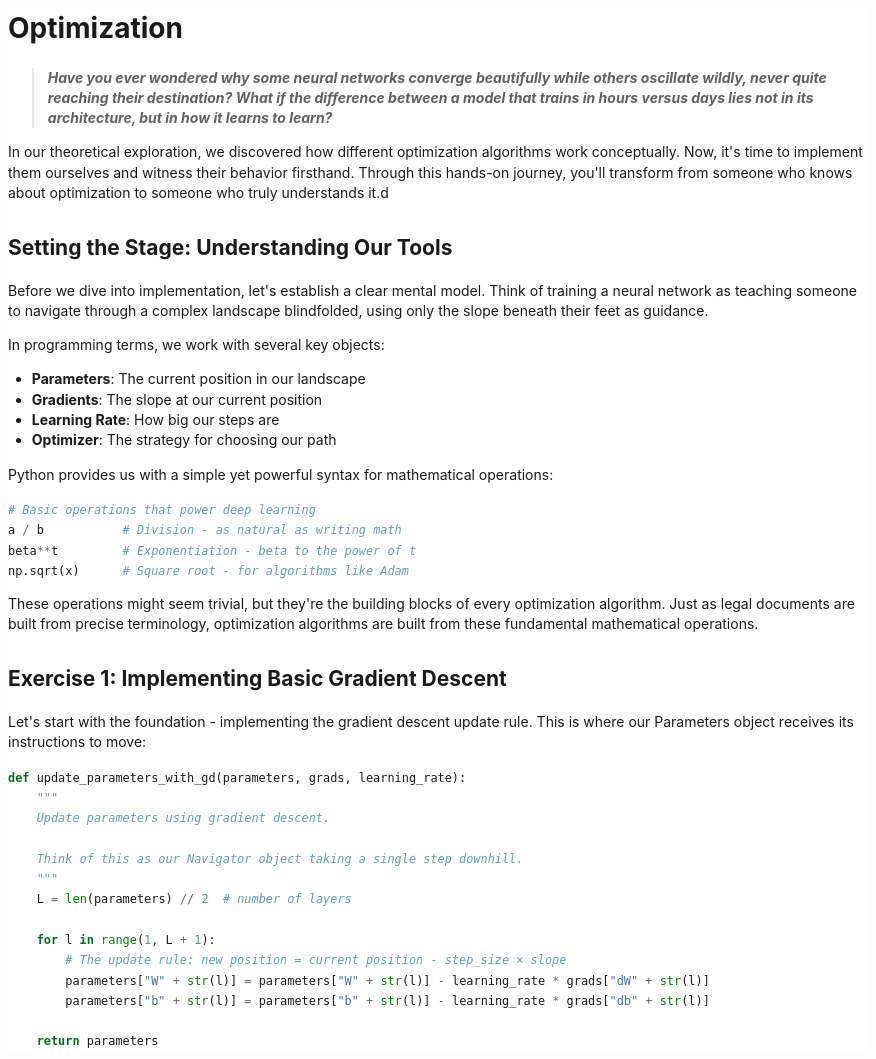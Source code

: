# Optimization

> ***Have you ever wondered why some neural networks converge beautifully while others oscillate wildly, never quite reaching their destination? What if the difference between a model that trains in hours versus days lies not in its architecture, but in how it learns to learn?***

In our theoretical exploration, we discovered how different optimization algorithms work conceptually. Now, it's time to implement them ourselves and witness their behavior firsthand. Through this hands-on journey, you'll transform from someone who knows about optimization to someone who truly understands it.d

## Setting the Stage: Understanding Our Tools

Before we dive into implementation, let's establish a clear mental model. Think of training a neural network as teaching someone to navigate through a complex landscape blindfolded, using only the slope beneath their feet as guidance.

In programming terms, we work with several key objects:
- **Parameters**: The current position in our landscape
- **Gradients**: The slope at our current position
- **Learning Rate**: How big our steps are
- **Optimizer**: The strategy for choosing our path

Python provides us with a simple yet powerful syntax for mathematical operations:

```python
# Basic operations that power deep learning
a / b           # Division - as natural as writing math
beta**t         # Exponentiation - beta to the power of t
np.sqrt(x)      # Square root - for algorithms like Adam
```

These operations might seem trivial, but they're the building blocks of every optimization algorithm. Just as legal documents are built from precise terminology, optimization algorithms are built from these fundamental mathematical operations.

## Exercise 1: Implementing Basic Gradient Descent

Let's start with the foundation - implementing the gradient descent update rule. This is where our Parameters object receives its instructions to move:

```python
def update_parameters_with_gd(parameters, grads, learning_rate):
    """
    Update parameters using gradient descent.
    
    Think of this as our Navigator object taking a single step downhill.
    """
    L = len(parameters) // 2  # number of layers
    
    for l in range(1, L + 1):
        # The update rule: new position = current position - step_size × slope
        parameters["W" + str(l)] = parameters["W" + str(l)] - learning_rate * grads["dW" + str(l)]
        parameters["b" + str(l)] = parameters["b" + str(l)] - learning_rate * grads["db" + str(l)]
    
    return parameters
```
